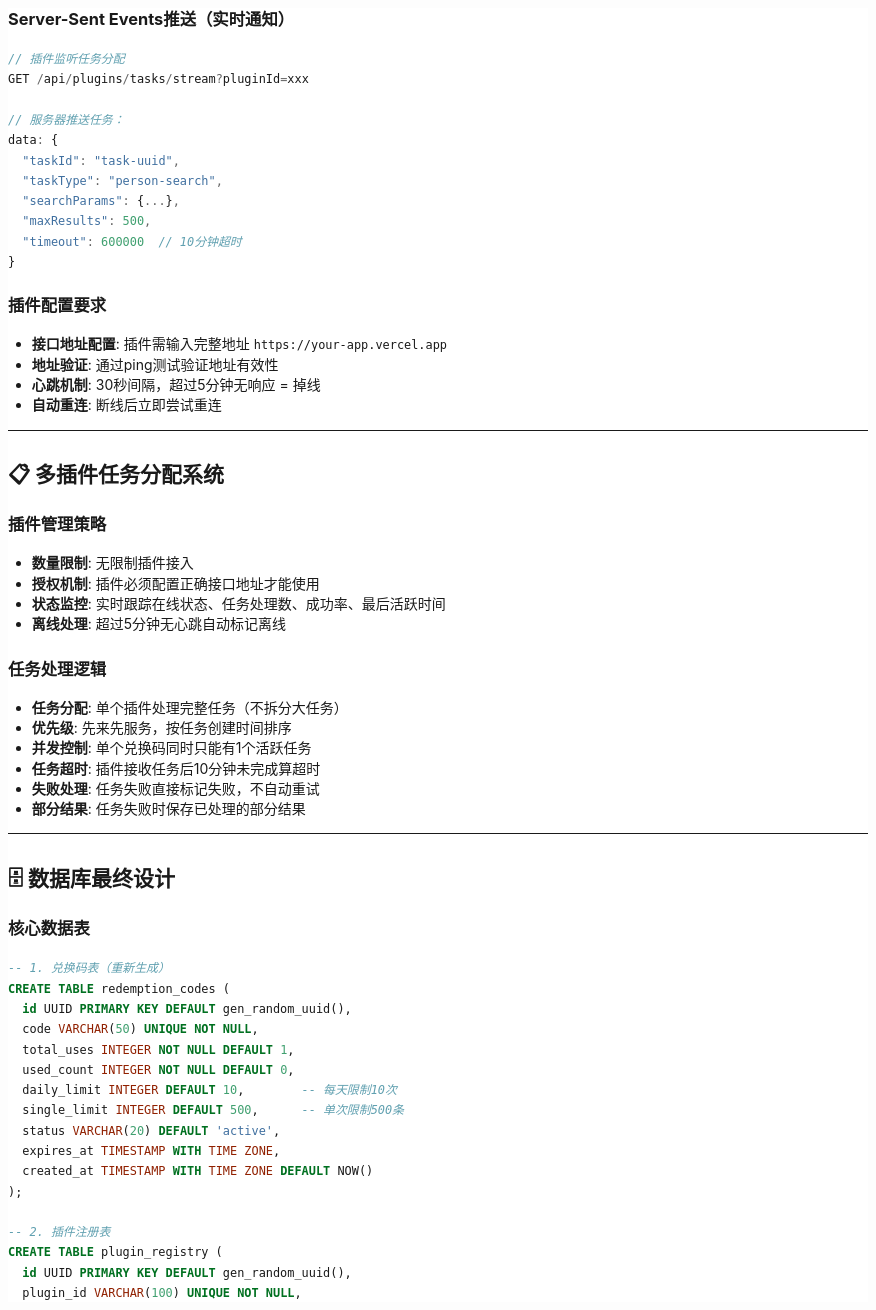 ### **Server-Sent Events推送**（实时通知）
```javascript
// 插件监听任务分配
GET /api/plugins/tasks/stream?pluginId=xxx

// 服务器推送任务：
data: {
  "taskId": "task-uuid",
  "taskType": "person-search", 
  "searchParams": {...},
  "maxResults": 500,
  "timeout": 600000  // 10分钟超时
}
```

### **插件配置要求**
- **接口地址配置**: 插件需输入完整地址 `https://your-app.vercel.app`
- **地址验证**: 通过ping测试验证地址有效性
- **心跳机制**: 30秒间隔，超过5分钟无响应 = 掉线
- **自动重连**: 断线后立即尝试重连

---

## 📋 **多插件任务分配系统**

### **插件管理策略**
- **数量限制**: 无限制插件接入
- **授权机制**: 插件必须配置正确接口地址才能使用
- **状态监控**: 实时跟踪在线状态、任务处理数、成功率、最后活跃时间
- **离线处理**: 超过5分钟无心跳自动标记离线

### **任务处理逻辑**
- **任务分配**: 单个插件处理完整任务（不拆分大任务）
- **优先级**: 先来先服务，按任务创建时间排序
- **并发控制**: 单个兑换码同时只能有1个活跃任务
- **任务超时**: 插件接收任务后10分钟未完成算超时
- **失败处理**: 任务失败直接标记失败，不自动重试
- **部分结果**: 任务失败时保存已处理的部分结果

---

## 🗄 **数据库最终设计**

### **核心数据表**
```sql
-- 1. 兑换码表（重新生成）
CREATE TABLE redemption_codes (
  id UUID PRIMARY KEY DEFAULT gen_random_uuid(),
  code VARCHAR(50) UNIQUE NOT NULL,
  total_uses INTEGER NOT NULL DEFAULT 1,
  used_count INTEGER NOT NULL DEFAULT 0,
  daily_limit INTEGER DEFAULT 10,        -- 每天限制10次
  single_limit INTEGER DEFAULT 500,      -- 单次限制500条
  status VARCHAR(20) DEFAULT 'active',
  expires_at TIMESTAMP WITH TIME ZONE,
  created_at TIMESTAMP WITH TIME ZONE DEFAULT NOW()
);

-- 2. 插件注册表
CREATE TABLE plugin_registry (
  id UUID PRIMARY KEY DEFAULT gen_random_uuid(),
  plugin_id VARCHAR(100) UNIQUE NOT NULL,
```